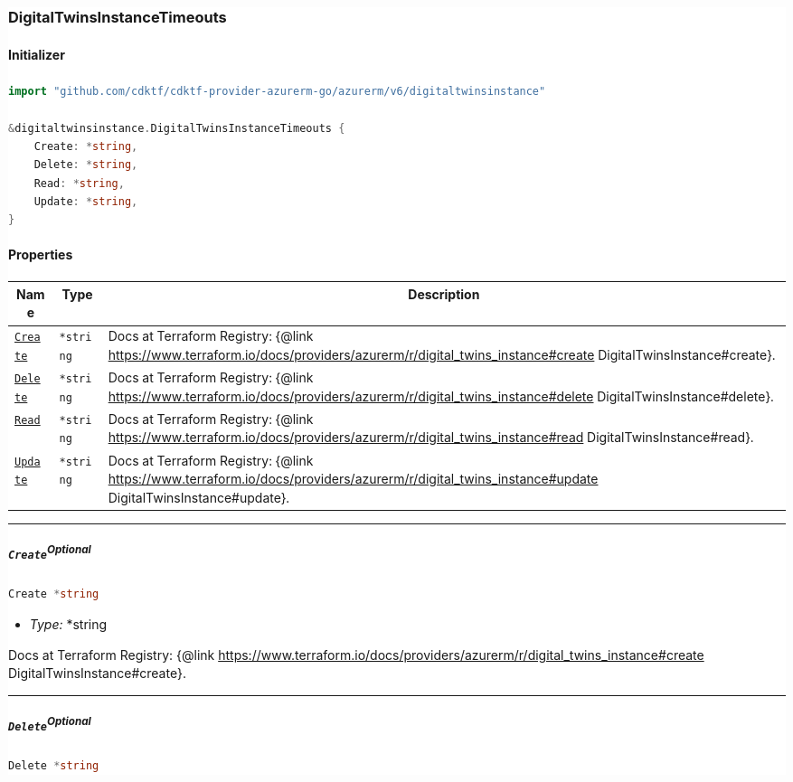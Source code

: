 ### DigitalTwinsInstanceTimeouts <a name="DigitalTwinsInstanceTimeouts" id="@cdktf/provider-azurerm.digitalTwinsInstance.DigitalTwinsInstanceTimeouts"></a>

#### Initializer <a name="Initializer" id="@cdktf/provider-azurerm.digitalTwinsInstance.DigitalTwinsInstanceTimeouts.Initializer"></a>

```go
import "github.com/cdktf/cdktf-provider-azurerm-go/azurerm/v6/digitaltwinsinstance"

&digitaltwinsinstance.DigitalTwinsInstanceTimeouts {
	Create: *string,
	Delete: *string,
	Read: *string,
	Update: *string,
}
```

#### Properties <a name="Properties" id="Properties"></a>

| **Name** | **Type** | **Description** |
| --- | --- | --- |
| <code><a href="#@cdktf/provider-azurerm.digitalTwinsInstance.DigitalTwinsInstanceTimeouts.property.create">Create</a></code> | <code>*string</code> | Docs at Terraform Registry: {@link https://www.terraform.io/docs/providers/azurerm/r/digital_twins_instance#create DigitalTwinsInstance#create}. |
| <code><a href="#@cdktf/provider-azurerm.digitalTwinsInstance.DigitalTwinsInstanceTimeouts.property.delete">Delete</a></code> | <code>*string</code> | Docs at Terraform Registry: {@link https://www.terraform.io/docs/providers/azurerm/r/digital_twins_instance#delete DigitalTwinsInstance#delete}. |
| <code><a href="#@cdktf/provider-azurerm.digitalTwinsInstance.DigitalTwinsInstanceTimeouts.property.read">Read</a></code> | <code>*string</code> | Docs at Terraform Registry: {@link https://www.terraform.io/docs/providers/azurerm/r/digital_twins_instance#read DigitalTwinsInstance#read}. |
| <code><a href="#@cdktf/provider-azurerm.digitalTwinsInstance.DigitalTwinsInstanceTimeouts.property.update">Update</a></code> | <code>*string</code> | Docs at Terraform Registry: {@link https://www.terraform.io/docs/providers/azurerm/r/digital_twins_instance#update DigitalTwinsInstance#update}. |

---

##### `Create`<sup>Optional</sup> <a name="Create" id="@cdktf/provider-azurerm.digitalTwinsInstance.DigitalTwinsInstanceTimeouts.property.create"></a>

```go
Create *string
```

- *Type:* *string

Docs at Terraform Registry: {@link https://www.terraform.io/docs/providers/azurerm/r/digital_twins_instance#create DigitalTwinsInstance#create}.

---

##### `Delete`<sup>Optional</sup> <a name="Delete" id="@cdktf/provider-azurerm.digitalTwinsInstance.DigitalTwinsInstanceTimeouts.property.delete"></a>

```go
Delete *string
```
